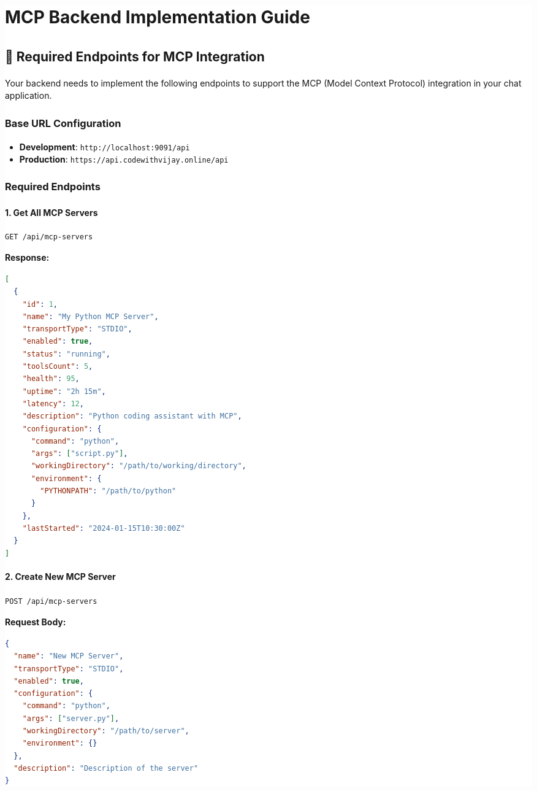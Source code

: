 # MCP Backend Implementation Guide

## 🚀 Required Endpoints for MCP Integration

Your backend needs to implement the following endpoints to support the MCP (Model Context Protocol) integration in your chat application.

### Base URL Configuration
- **Development**: `http://localhost:9091/api`
- **Production**: `https://api.codewithvijay.online/api`

### Required Endpoints

#### 1. Get All MCP Servers
```
GET /api/mcp-servers
```
**Response:**
```json
[
  {
    "id": 1,
    "name": "My Python MCP Server",
    "transportType": "STDIO",
    "enabled": true,
    "status": "running",
    "toolsCount": 5,
    "health": 95,
    "uptime": "2h 15m",
    "latency": 12,
    "description": "Python coding assistant with MCP",
    "configuration": {
      "command": "python",
      "args": ["script.py"],
      "workingDirectory": "/path/to/working/directory",
      "environment": {
        "PYTHONPATH": "/path/to/python"
      }
    },
    "lastStarted": "2024-01-15T10:30:00Z"
  }
]
```

#### 2. Create New MCP Server
```
POST /api/mcp-servers
```
**Request Body:**
```json
{
  "name": "New MCP Server",
  "transportType": "STDIO",
  "enabled": true,
  "configuration": {
    "command": "python",
    "args": ["server.py"],
    "workingDirectory": "/path/to/server",
    "environment": {}
  },
  "description": "Description of the server"
}
```